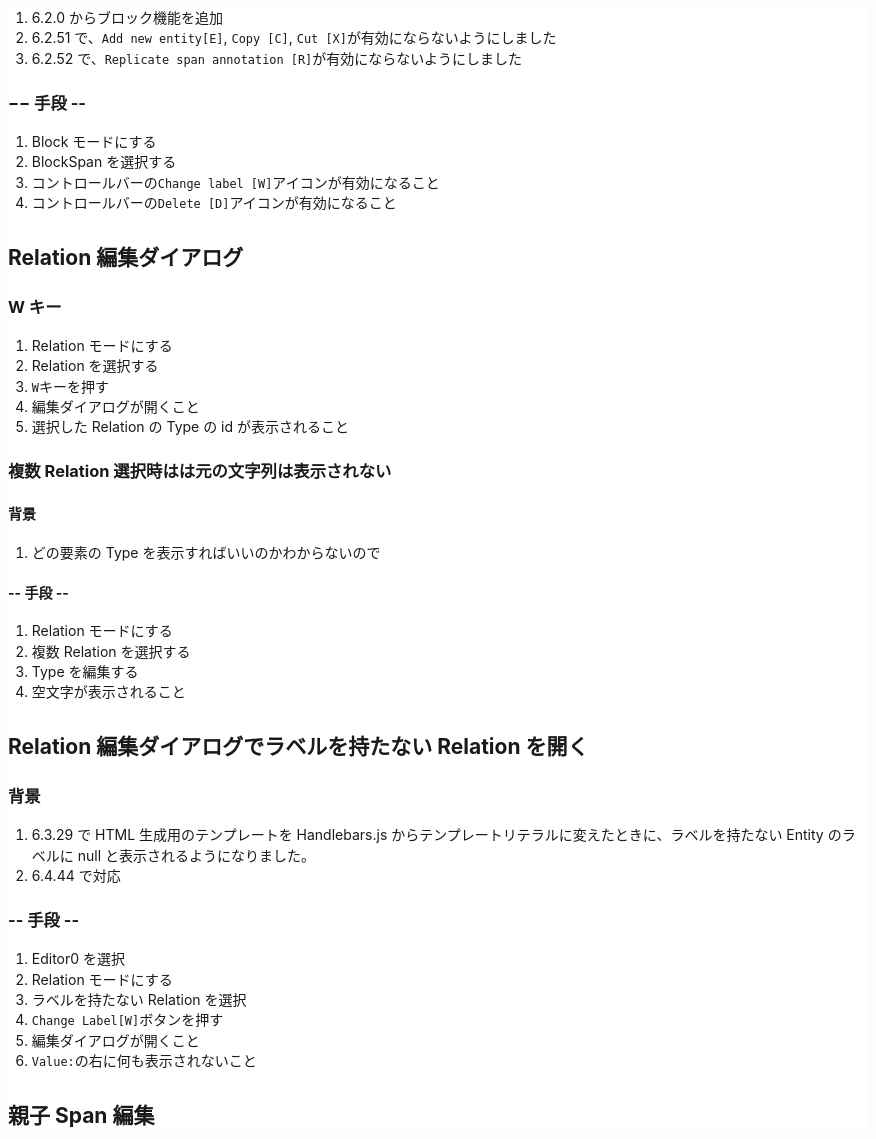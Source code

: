1.  6.2.0 からブロック機能を追加
2.  6.2.51 で、`Add new entity[E]`, `Copy [C]`, `Cut [X]`が有効にならないようにしました
3.  6.2.52 で、`Replicate span annotation [R]`が有効にならないようにしました

### −− 手段 --

1.  Block モードにする
2.  BlockSpan を選択する
3.  コントロールバーの`Change label [W]`アイコンが有効になること
4.  コントロールバーの`Delete [D]`アイコンが有効になること

## Relation 編集ダイアログ

### W キー

1.  Relation モードにする
2.  Relation を選択する
3.  `W`キーを押す
4.  編集ダイアログが開くこと
5.  選択した Relation の Type の id が表示されること

### 複数 Relation 選択時はは元の文字列は表示されない

#### 背景

1.  どの要素の Type を表示すればいいのかわからないので

#### -- 手段 --

1.  Relation モードにする
2.  複数 Relation を選択する
3.  Type を編集する
4.  空文字が表示されること

## Relation 編集ダイアログでラベルを持たない Relation を開く

### 背景

1.  6.3.29 で HTML 生成用のテンプレートを Handlebars.js からテンプレートリテラルに変えたときに、ラベルを持たない Entity のラベルに null と表示されるようになりました。
2.  6.4.44 で対応

### -- 手段 --

1.  Editor0 を選択
2.  Relation モードにする
3.  ラベルを持たない Relation を選択
4.  `Change Label[W]`ボタンを押す
5.  編集ダイアログが開くこと
6.  `Value:`の右に何も表示されないこと

## 親子 Span 編集
